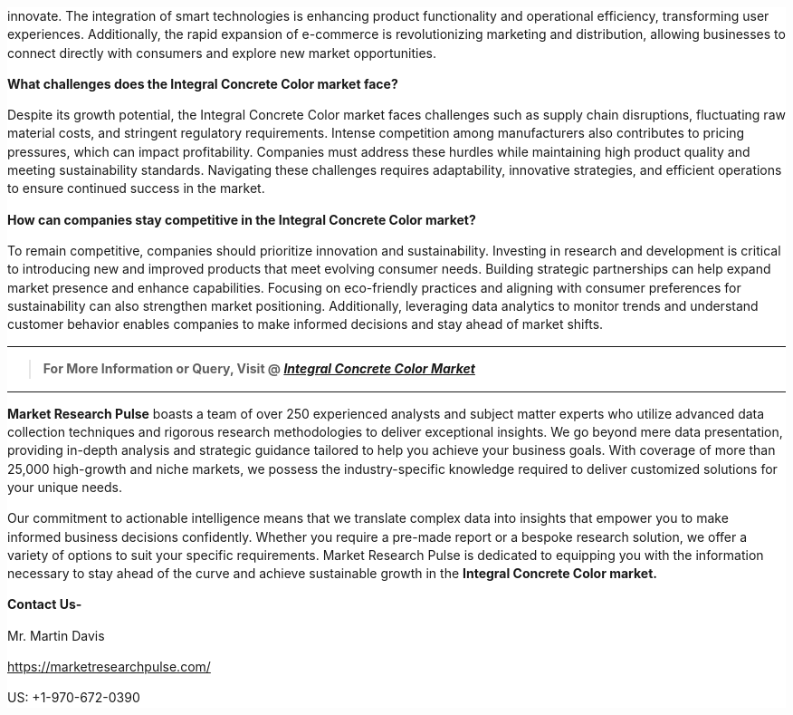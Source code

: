 innovate. The integration of smart technologies is enhancing product functionality and operational efficiency, transforming user experiences. Additionally, the rapid expansion of e-commerce is revolutionizing marketing and distribution, allowing businesses to connect directly with consumers and explore new market opportunities.</p><p><strong>What challenges does the Integral Concrete Color market face?</strong></p><p>Despite its growth potential, the Integral Concrete Color market faces challenges such as supply chain disruptions, fluctuating raw material costs, and stringent regulatory requirements. Intense competition among manufacturers also contributes to pricing pressures, which can impact profitability. Companies must address these hurdles while maintaining high product quality and meeting sustainability standards. Navigating these challenges requires adaptability, innovative strategies, and efficient operations to ensure continued success in the market.</p><p><strong>How can companies stay competitive in the Integral Concrete Color market?</strong></p><p>To remain competitive, companies should prioritize innovation and sustainability. Investing in research and development is critical to introducing new and improved products that meet evolving consumer needs. Building strategic partnerships can help expand market presence and enhance capabilities. Focusing on eco-friendly practices and aligning with consumer preferences for sustainability can also strengthen market positioning. Additionally, leveraging data analytics to monitor trends and understand customer behavior enables companies to make informed decisions and stay ahead of market shifts.</p><hr /><blockquote><p><strong>For More Information or Query, Visit @&nbsp;<em><a href="https://marketresearchpulse.com/report/145133/integral-concrete-color-market?utm_source=Linkedin&utm_medium=020">Integral Concrete Color Market</a></em></strong></p></blockquote><hr /><p><strong>Market Research Pulse</strong> boasts a team of over 250 experienced analysts and subject matter experts who utilize advanced data collection techniques and rigorous research methodologies to deliver exceptional insights. We go beyond mere data presentation, providing in-depth analysis and strategic guidance tailored to help you achieve your business goals. With coverage of more than 25,000 high-growth and niche markets, we possess the industry-specific knowledge required to deliver customized solutions for your unique needs.</p><p>Our commitment to actionable intelligence means that we translate complex data into insights that empower you to make informed business decisions confidently. Whether you require a pre-made report or a bespoke research solution, we offer a variety of options to suit your specific requirements. Market Research Pulse is dedicated to equipping you with the information necessary to stay ahead of the curve and achieve sustainable growth in the <strong>Integral Concrete Color market.</strong></p><p><strong>Contact Us-</strong></p><p>Mr. Martin Davis</p><p>https://marketresearchpulse.com/</p><p>US: +1-970-672-0390</p>